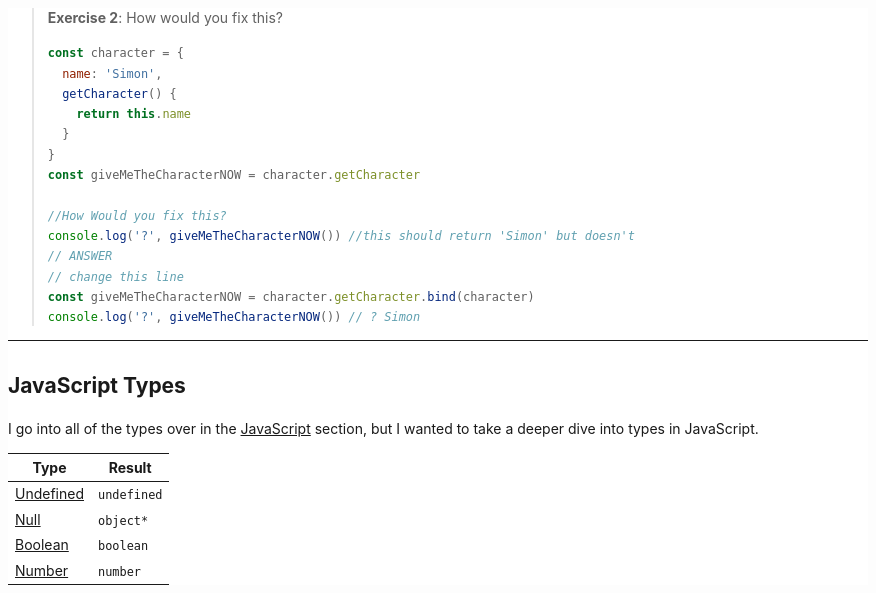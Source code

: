 > **Exercise 2**: How would you fix this?
>
> ```javascript
> const character = {
>   name: 'Simon',
>   getCharacter() {
>     return this.name
>   }
> }
> const giveMeTheCharacterNOW = character.getCharacter
>
> //How Would you fix this?
> console.log('?', giveMeTheCharacterNOW()) //this should return 'Simon' but doesn't
> // ANSWER
> // change this line
> const giveMeTheCharacterNOW = character.getCharacter.bind(character)
> console.log('?', giveMeTheCharacterNOW()) // ? Simon
> ```

---

## JavaScript Types

I go into all of the types over in the [JavaScript](https://console-logs.netlify.com/blog/javascript) section, but I wanted to take a deeper dive into types in JavaScript.

<table class="standard-table">
	<thead>
		<tr>
			<th>Type</th>
			<th>Result</th>
		</tr>
	</thead>
	<tbody>
		<tr>
			<td><a target="_blank" rel="noopener noreferrer" href="https://developer.mozilla.org/en-US/docs/Glossary/Undefined" title="Undefined: undefined is a primitive value automatically assigned to variables that have just been declared, or to formal arguments for which there are no actual arguments.">Undefined</a></td>
			<td><code>undefined</code></td>
		</tr>
		<tr>
			<td><a target="_blank" rel="noopener noreferrer" href="https://developer.mozilla.org/en-US/docs/Glossary/Null" title="Null: In computer science, a null value represents a reference that points, generally intentionally, to a nonexistent or invalid object or address. The meaning of a null reference varies among language implementations.">Null</a></td>
			<td><code>object*</code></td>
		</tr>
		<tr>
			<td><a target="_blank" rel="noopener noreferrer" href="https://developer.mozilla.org/en-US/docs/Glossary/Boolean" title="Boolean: In computer science, a Boolean is a logical data type that can have only the values true or false.">Boolean</a></td>
			<td><code>boolean</code></td>
		</tr>
		<tr>
			<td><a target="_blank" rel="noopener noreferrer" href="https://developer.mozilla.org/en-US/docs/Glossary/Number" title="Number: In JavaScript, Number is a numeric data type in the double-precision 64-bit floating point format (IEEE 754). In other programming languages different numeric types can exist, for examples: Integers, Floats, Doubles, or Bignums.">Number</a></td>
			<td><code>number</code></td>
		</tr>
		<tr>
